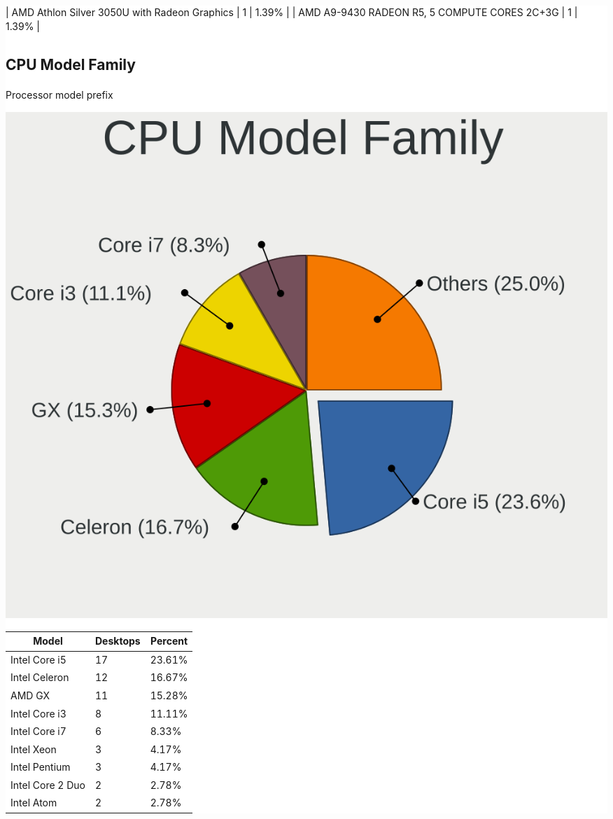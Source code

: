 | AMD Athlon Silver 3050U with Radeon Graphics           | 1        | 1.39%   |
| AMD A9-9430 RADEON R5, 5 COMPUTE CORES 2C+3G           | 1        | 1.39%   |

CPU Model Family
----------------

Processor model prefix

![CPU Model Family](./images/pie_chart_bsd/cpu_family.svg)


| Model                  | Desktops | Percent |
|------------------------|----------|---------|
| Intel Core i5          | 17       | 23.61%  |
| Intel Celeron          | 12       | 16.67%  |
| AMD GX                 | 11       | 15.28%  |
| Intel Core i3          | 8        | 11.11%  |
| Intel Core i7          | 6        | 8.33%   |
| Intel Xeon             | 3        | 4.17%   |
| Intel Pentium          | 3        | 4.17%   |
| Intel Core 2 Duo       | 2        | 2.78%   |
| Intel Atom             | 2        | 2.78%   |